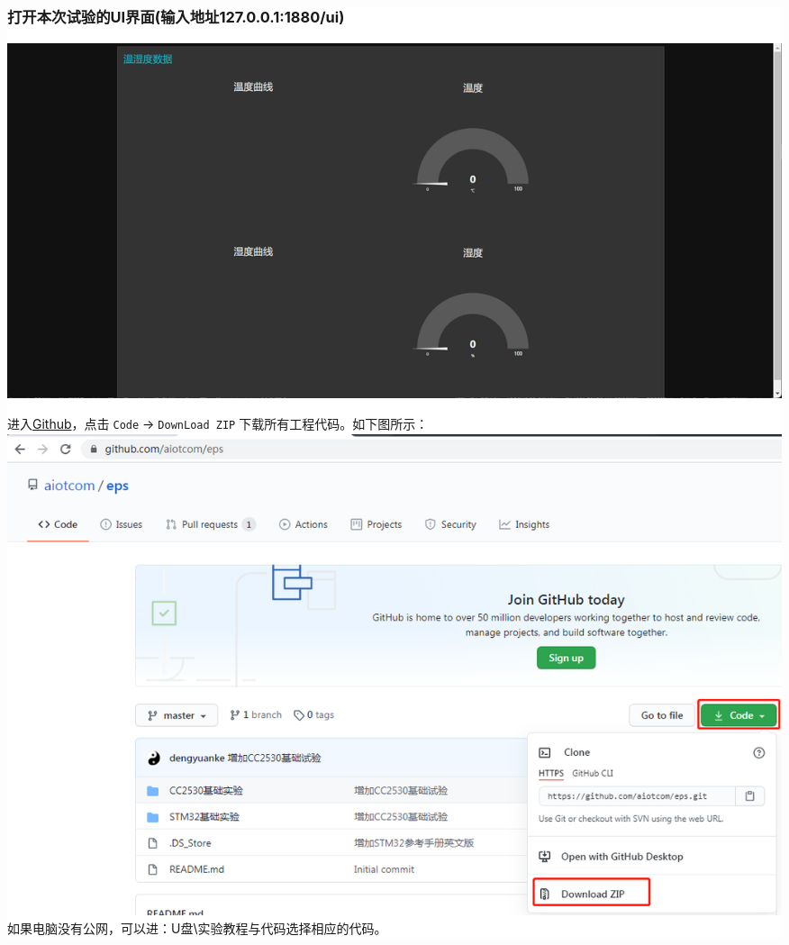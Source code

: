 ### 打开本次试验的UI界面(输入地址127.0.0.1:1880/ui)
![NODERED图像界面](assets/CC2530_NODERED/NODERED-UI0.png)


进入[Github](https://github.com/aiotcom/eps)，点击 `Code` -> `DownLoad ZIP` 下载所有工程代码。如下图所示：  
![下载代码](assets/STM32/47.jpg)  
如果电脑没有公网，可以进：U盘\实验教程与代码选择相应的代码。
